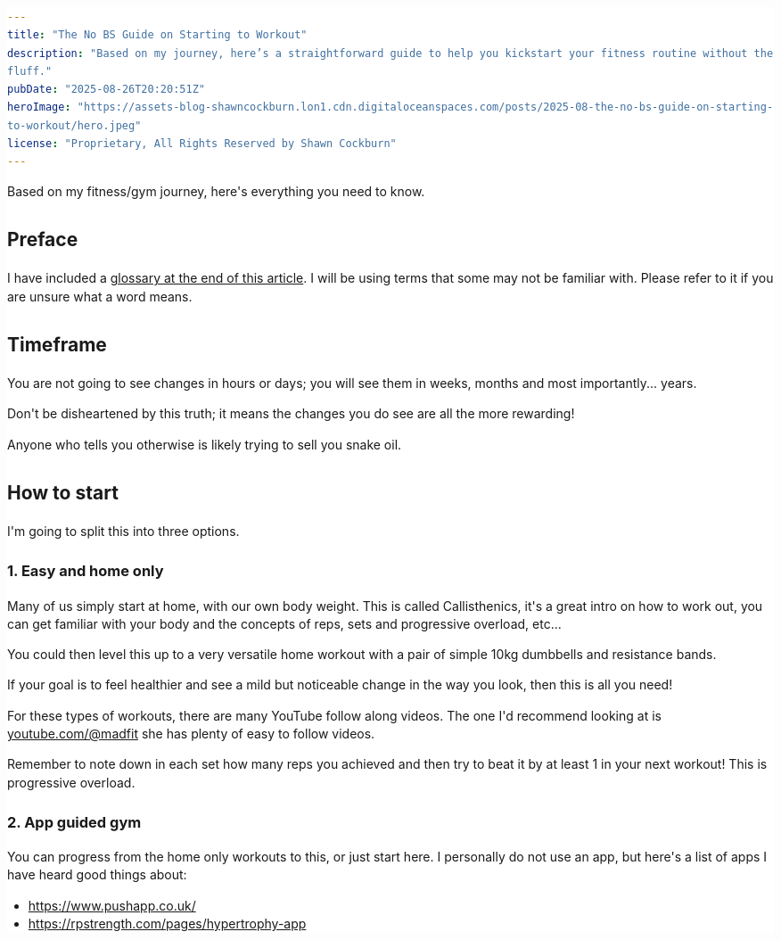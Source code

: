 ```yaml
---
title: "The No BS Guide on Starting to Workout"
description: "Based on my journey, here’s a straightforward guide to help you kickstart your fitness routine without the fluff."
pubDate: "2025-08-26T20:20:51Z"
heroImage: "https://assets-blog-shawncockburn.lon1.cdn.digitaloceanspaces.com/posts/2025-08-the-no-bs-guide-on-starting-to-workout/hero.jpeg"
license: "Proprietary, All Rights Reserved by Shawn Cockburn"
---
```


Based on my fitness/gym journey, here's everything you need to know.

## Preface
I have included a [glossary at the end of this article](#glossary). I will be using terms that some may not be familiar with. Please refer to it if you are unsure what a word means.

## Timeframe
You are not going to see changes in hours or days; you will see them in weeks, months and most importantly... years.

Don't be disheartened by this truth; it means the changes you do see are all the more rewarding!

Anyone who tells you otherwise is likely trying to sell you snake oil. 

## How to start
I'm going to split this into three options.

### 1. Easy and home only
Many of us simply start at home, with our own body weight. This is called Callisthenics, it's a great intro on how to work out, you can get familiar with your body and the concepts of reps, sets and progressive overload, etc...

You could then level this up to a very versatile home workout with a pair of simple 10kg dumbbells and resistance bands.

If your goal is to feel healthier and see a mild but noticeable change in the way you look, then this is all you need!

For these types of workouts, there are many YouTube follow along videos. The one I'd recommend looking at is [youtube.com/@madfit](https://www.youtube.com/@MadFit) she has plenty of easy to follow videos.

Remember to note down in each set how many reps you achieved and then try to beat it by at least 1 in your next workout! This is progressive overload.

### 2. App guided gym
You can progress from the home only workouts to this, or just start here.
I personally do not use an app, but here's a list of apps I have heard good things about:
- https://www.pushapp.co.uk/
- https://rpstrength.com/pages/hypertrophy-app
  